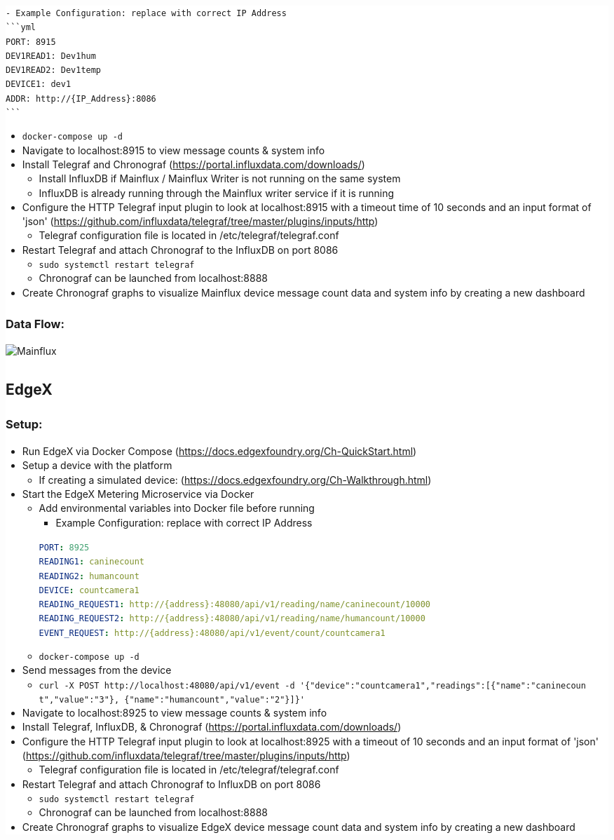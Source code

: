     - Example Configuration: replace with correct IP Address
    ```yml
    PORT: 8915
    DEV1READ1: Dev1hum
    DEV1READ2: Dev1temp
    DEVICE1: dev1
    ADDR: http://{IP_Address}:8086
    ```
  - ```docker-compose up -d```
- Navigate to localhost:8915 to view message counts & system info
- Install Telegraf and Chronograf (https://portal.influxdata.com/downloads/)
  - Install InfluxDB if Mainflux / Mainflux Writer is not running on the same system 
  - InfluxDB is already running through the Mainflux writer service if it is running
- Configure the HTTP Telegraf input plugin to look at localhost:8915 with a timeout time of 10 seconds and an input format of 'json' (https://github.com/influxdata/telegraf/tree/master/plugins/inputs/http)
  - Telegraf configuration file is located in /etc/telegraf/telegraf.conf
- Restart Telegraf and attach Chronograf to the InfluxDB on port 8086
  - ```sudo systemctl restart telegraf```
  - Chronograf can be launched from localhost:8888
- Create Chronograf graphs to visualize Mainflux device message count data and system info by creating a new dashboard

### Data Flow: 
![Mainflux](images/mainflux.PNG)

## EdgeX

### Setup:
- Run EdgeX via Docker Compose (https://docs.edgexfoundry.org/Ch-QuickStart.html)
- Setup a device with the platform 
  - If creating a simulated device: (https://docs.edgexfoundry.org/Ch-Walkthrough.html)
- Start the EdgeX Metering Microservice via Docker 
  - Add environmental variables into Docker file before running
    - Example Configuration: replace with correct IP Address
    ```yml
    PORT: 8925
    READING1: caninecount
    READING2: humancount
    DEVICE: countcamera1
    READING_REQUEST1: http://{address}:48080/api/v1/reading/name/caninecount/10000
    READING_REQUEST2: http://{address}:48080/api/v1/reading/name/humancount/10000
    EVENT_REQUEST: http://{address}:48080/api/v1/event/count/countcamera1
    ```
  - ```docker-compose up -d```
- Send messages from the device
  - ```curl -X POST http://localhost:48080/api/v1/event -d '{"device":"countcamera1","readings":[{"name":"caninecount","value":"3"}, {"name":"humancount","value":"2"}]}' ```
- Navigate to localhost:8925 to view message counts & system info
- Install Telegraf, InfluxDB, & Chronograf (https://portal.influxdata.com/downloads/)
- Configure the HTTP Telegraf input plugin to look at localhost:8925 with a timeout of 10 seconds and an input format of 'json' (https://github.com/influxdata/telegraf/tree/master/plugins/inputs/http)
  - Telegraf configuration file is located in /etc/telegraf/telegraf.conf
- Restart Telegraf and attach Chronograf to InfluxDB on port 8086
  - ```sudo systemctl restart telegraf```
  - Chronograf can be launched from localhost:8888
- Create Chronograf graphs to visualize EdgeX device message count data and system info by creating a new dashboard
